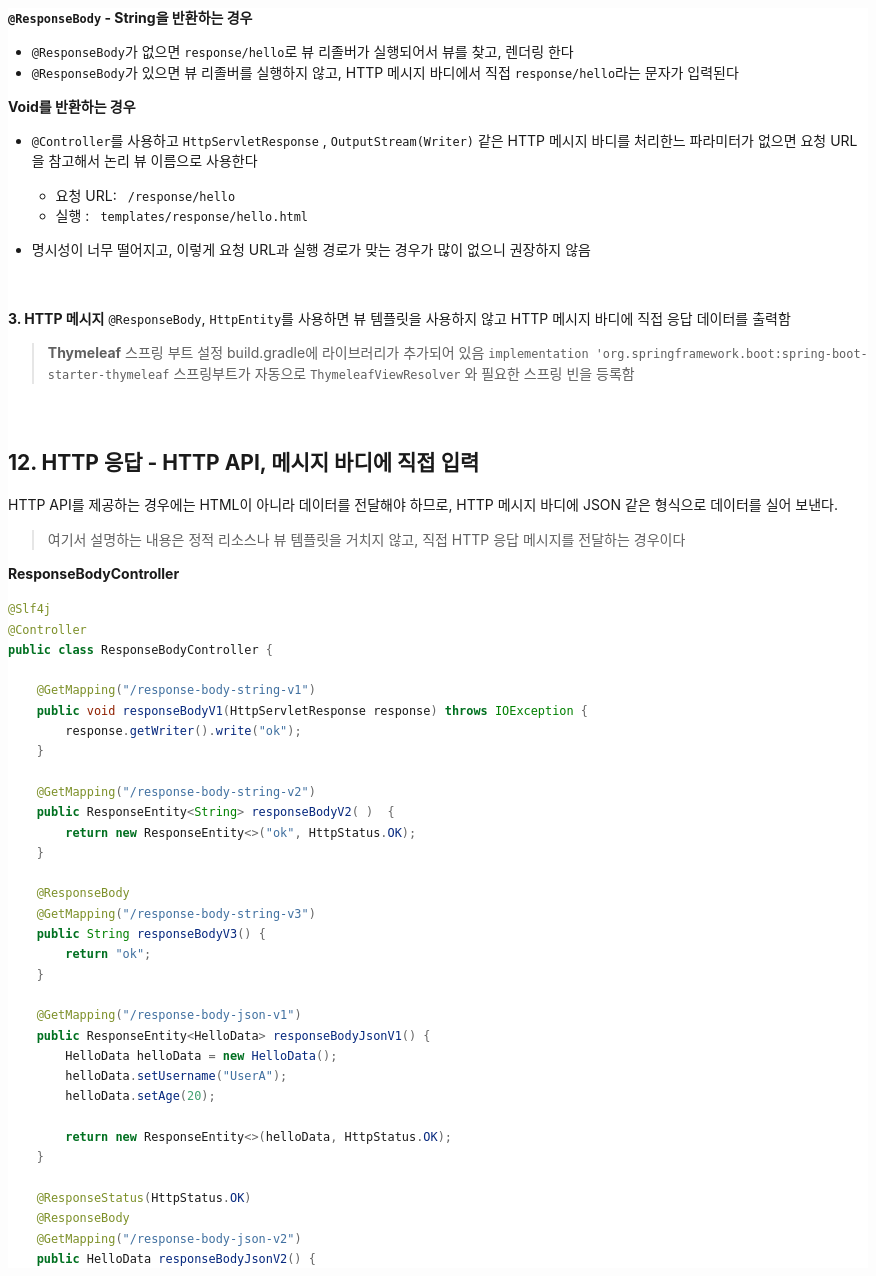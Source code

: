 **`@ResponseBody` - String을 반환하는 경우**

- `@ResponseBody`가 없으면 `response/hello`로 뷰 리졸버가 실행되어서 뷰를 찾고, 렌더링 한다
- `@ResponseBody`가 있으면 뷰 리졸버를 실행하지 않고, HTTP 메시지 바디에서 직접 `response/hello`라는 문자가 입력된다


**Void를 반환하는 경우**

- `@Controller`를 사용하고 `HttpServletResponse` , `OutputStream(Writer)` 같은 HTTP 메시지 바디를 처리한느 파라미터가 없으면 요청 URL을 참고해서 논리 뷰 이름으로 사용한다
    -  요청 URL: ` /response/hello`
    - 실행 : ` templates/response/hello.html`

- 명시성이 너무 떨어지고, 이렇게 요청 URL과 실행 경로가 맞는 경우가 많이 없으니 권장하지 않음

<br>

**3. HTTP 메시지**
`@ResponseBody`, `HttpEntity`를 사용하면 뷰 템플릿을 사용하지 않고 HTTP 메시지 바디에 직접 응답 데이터를 출력함

> **Thymeleaf** 스프링 부트 설정
    build.gradle에 라이브러리가 추가되어 있음
    `implementation 'org.springframework.boot:spring-boot-starter-thymeleaf`
    스프링부트가 자동으로 `ThymeleafViewResolver` 와 필요한 스프링 빈을 등록함

<br>


## 12. HTTP 응답 - HTTP API, 메시지 바디에 직접 입력
HTTP API를 제공하는 경우에는 HTML이 아니라 데이터를 전달해야 하므로, HTTP 메시지 바디에 JSON 같은 형식으로 데이터를 실어 보낸다.

> 여기서 설명하는 내용은 정적 리소스나 뷰 템플릿을 거치지 않고, 직접 HTTP 응답 메시지를 전달하는 경우이다


**ResponseBodyController**
```java
@Slf4j
@Controller
public class ResponseBodyController {

    @GetMapping("/response-body-string-v1")
    public void responseBodyV1(HttpServletResponse response) throws IOException {
        response.getWriter().write("ok");
    }

    @GetMapping("/response-body-string-v2")
    public ResponseEntity<String> responseBodyV2( )  {
        return new ResponseEntity<>("ok", HttpStatus.OK);
    }

    @ResponseBody
    @GetMapping("/response-body-string-v3")
    public String responseBodyV3() {
        return "ok";
    }

    @GetMapping("/response-body-json-v1")
    public ResponseEntity<HelloData> responseBodyJsonV1() {
        HelloData helloData = new HelloData();
        helloData.setUsername("UserA");
        helloData.setAge(20);

        return new ResponseEntity<>(helloData, HttpStatus.OK);
    }

    @ResponseStatus(HttpStatus.OK)
    @ResponseBody
    @GetMapping("/response-body-json-v2")
    public HelloData responseBodyJsonV2() {
```